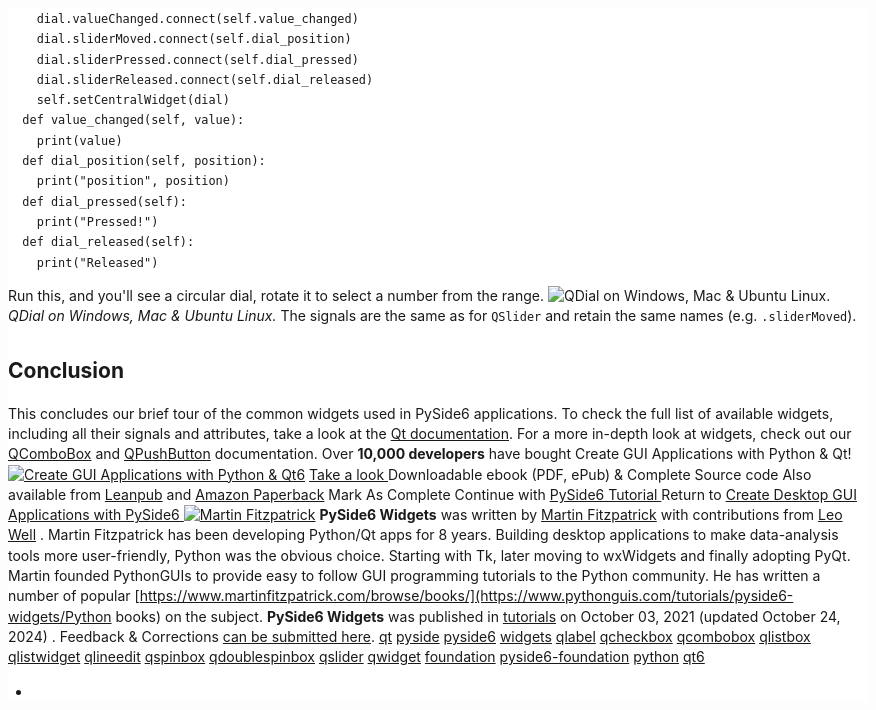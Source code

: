 ```
    dial.valueChanged.connect(self.value_changed)
    dial.sliderMoved.connect(self.dial_position)
    dial.sliderPressed.connect(self.dial_pressed)
    dial.sliderReleased.connect(self.dial_released)
    self.setCentralWidget(dial)
  def value_changed(self, value):
    print(value)
  def dial_position(self, position):
    print("position", position)
  def dial_pressed(self):
    print("Pressed!")
  def dial_released(self):
    print("Released")

```

Run this, and you'll see a circular dial, rotate it to select a number from the range.
![QDial on Windows, Mac & Ubuntu Linux.](https://www.pythonguis.com/static/tutorials/qt/basic-widgets/widgets9.png) _QDial on Windows, Mac & Ubuntu Linux._
The signals are the same as for `QSlider` and retain the same names (e.g. `.sliderMoved`).
## Conclusion
This concludes our brief tour of the common widgets used in PySide6 applications. To check the full list of available widgets, including all their signals and attributes, take a look at the [Qt documentation](http://doc.qt.io/qt-5/).
For a more in-depth look at widgets, check out our [QComboBox](https://www.pythonguis.com/docs/qcombobox/) and [QPushButton](https://www.pythonguis.com/docs/qpushbutton/) documentation.
Over **10,000 developers** have bought Create GUI Applications with Python & Qt!
[![Create GUI Applications with Python & Qt6](https://www.pythonguis.com/static/theme/images/products/pyqt6-book.png)](https://www.pythonguis.com/pyqt6-book/)
[Take a look ](https://www.pythonguis.com/pyqt6-book/)
Downloadable ebook (PDF, ePub) & Complete Source code
Also available from [Leanpub](https://www.leanpub.com/pyqt6-book/) and [Amazon Paperback](https://www.amazon.com/dp/B0B1CK5ZZ1/)
Mark As Complete 
Continue with [ PySide6 Tutorial ](https://www.pythonguis.com/tutorials/pyside6-layouts/ "Continue to next part")
Return to [Create Desktop GUI Applications with PySide6 ](https://www.pythonguis.com/pyside6-tutorial/)
[![Martin Fitzpatrick](https://www.pythonguis.com/static/theme/images/authors/martin-fitzpatrick.jpg)](https://www.pythonguis.com/authors/martin-fitzpatrick/)
**PySide6 Widgets** was written by [Martin Fitzpatrick](https://www.pythonguis.com/authors/martin-fitzpatrick/) with contributions from [Leo Well](https://www.pythonguis.com/authors/leo-well/) . 
Martin Fitzpatrick has been developing Python/Qt apps for 8 years. Building desktop applications to make data-analysis tools more user-friendly, Python was the obvious choice. Starting with Tk, later moving to wxWidgets and finally adopting PyQt. Martin founded PythonGUIs to provide easy to follow GUI programming tutorials to the Python community. He has written a number of popular [https://www.martinfitzpatrick.com/browse/books/](https://www.pythonguis.com/tutorials/pyside6-widgets/Python books) on the subject. 
**PySide6 Widgets** was published in [tutorials](https://www.pythonguis.com/tutorials/) on October 03, 2021 (updated October 24, 2024) . Feedback & Corrections [can be submitted here](https://tally.so/r/wbvxNE). 
[qt](https://www.pythonguis.com/topics/qt/) [pyside](https://www.pythonguis.com/topics/pyside/) [ pyside6](https://www.pythonguis.com/topics/pyside6/) [widgets](https://www.pythonguis.com/topics/widgets/) [qlabel](https://www.pythonguis.com/topics/qlabel/) [qcheckbox](https://www.pythonguis.com/topics/qcheckbox/) [qcombobox](https://www.pythonguis.com/topics/qcombobox/) [qlistbox](https://www.pythonguis.com/topics/qlistbox/) [qlistwidget](https://www.pythonguis.com/topics/qlistwidget/) [qlineedit](https://www.pythonguis.com/topics/qlineedit/) [qspinbox](https://www.pythonguis.com/topics/qspinbox/) [qdoublespinbox](https://www.pythonguis.com/topics/qdoublespinbox/) [qslider](https://www.pythonguis.com/topics/qslider/) [qwidget](https://www.pythonguis.com/topics/qwidget/) [ foundation](https://www.pythonguis.com/topics/foundation/) [ pyside6-foundation](https://www.pythonguis.com/topics/pyside6-foundation/) [python](https://www.pythonguis.com/topics/python/) [qt6](https://www.pythonguis.com/topics/qt6/)
  * [](https://www.pythonguis.com/ "Python GUIs")